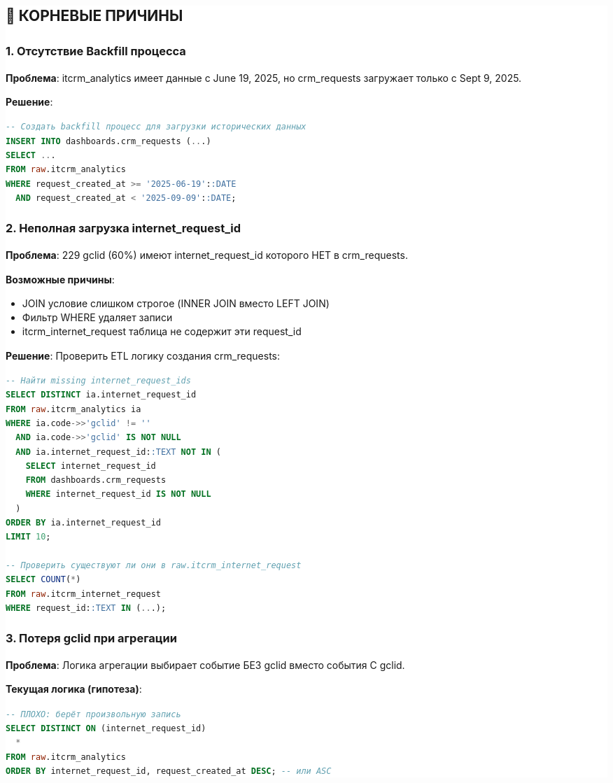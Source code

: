 ## 🎯 КОРНЕВЫЕ ПРИЧИНЫ

### 1. Отсутствие Backfill процесса

**Проблема**: itcrm_analytics имеет данные с June 19, 2025, но crm_requests загружает только с Sept 9, 2025.

**Решение**:
```sql
-- Создать backfill процесс для загрузки исторических данных
INSERT INTO dashboards.crm_requests (...)
SELECT ...
FROM raw.itcrm_analytics
WHERE request_created_at >= '2025-06-19'::DATE
  AND request_created_at < '2025-09-09'::DATE;
```

### 2. Неполная загрузка internet_request_id

**Проблема**: 229 gclid (60%) имеют internet_request_id которого НЕТ в crm_requests.

**Возможные причины**:
- JOIN условие слишком строгое (INNER JOIN вместо LEFT JOIN)
- Фильтр WHERE удаляет записи
- itcrm_internet_request таблица не содержит эти request_id

**Решение**: Проверить ETL логику создания crm_requests:
```sql
-- Найти missing internet_request_ids
SELECT DISTINCT ia.internet_request_id
FROM raw.itcrm_analytics ia
WHERE ia.code->>'gclid' != ''
  AND ia.code->>'gclid' IS NOT NULL
  AND ia.internet_request_id::TEXT NOT IN (
    SELECT internet_request_id
    FROM dashboards.crm_requests
    WHERE internet_request_id IS NOT NULL
  )
ORDER BY ia.internet_request_id
LIMIT 10;

-- Проверить существуют ли они в raw.itcrm_internet_request
SELECT COUNT(*)
FROM raw.itcrm_internet_request
WHERE request_id::TEXT IN (...);
```

### 3. Потеря gclid при агрегации

**Проблема**: Логика агрегации выбирает событие БЕЗ gclid вместо события С gclid.

**Текущая логика (гипотеза)**:
```sql
-- ПЛОХО: берёт произвольную запись
SELECT DISTINCT ON (internet_request_id)
  *
FROM raw.itcrm_analytics
ORDER BY internet_request_id, request_created_at DESC; -- или ASC
```
